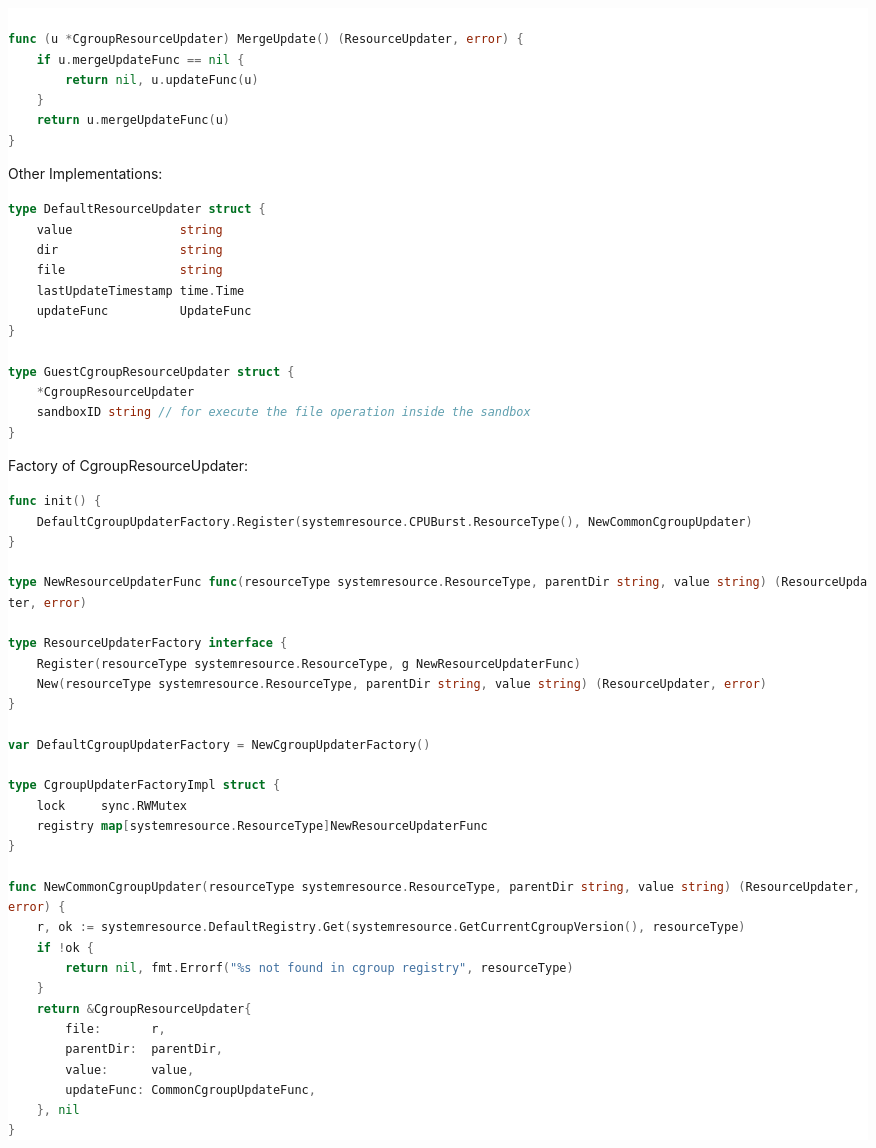 ```go

func (u *CgroupResourceUpdater) MergeUpdate() (ResourceUpdater, error) {
	if u.mergeUpdateFunc == nil {
		return nil, u.updateFunc(u)
	}
	return u.mergeUpdateFunc(u)
}
```

Other Implementations:

```go
type DefaultResourceUpdater struct {
	value               string
	dir                 string
	file                string
	lastUpdateTimestamp time.Time
	updateFunc          UpdateFunc
}

type GuestCgroupResourceUpdater struct {
	*CgroupResourceUpdater
	sandboxID string // for execute the file operation inside the sandbox
}
```

Factory of CgroupResourceUpdater:

```go
func init() {
	DefaultCgroupUpdaterFactory.Register(systemresource.CPUBurst.ResourceType(), NewCommonCgroupUpdater)
}

type NewResourceUpdaterFunc func(resourceType systemresource.ResourceType, parentDir string, value string) (ResourceUpdater, error)

type ResourceUpdaterFactory interface {
	Register(resourceType systemresource.ResourceType, g NewResourceUpdaterFunc)
	New(resourceType systemresource.ResourceType, parentDir string, value string) (ResourceUpdater, error)
}

var DefaultCgroupUpdaterFactory = NewCgroupUpdaterFactory()

type CgroupUpdaterFactoryImpl struct {
	lock     sync.RWMutex
	registry map[systemresource.ResourceType]NewResourceUpdaterFunc
}

func NewCommonCgroupUpdater(resourceType systemresource.ResourceType, parentDir string, value string) (ResourceUpdater, error) {
	r, ok := systemresource.DefaultRegistry.Get(systemresource.GetCurrentCgroupVersion(), resourceType)
	if !ok {
		return nil, fmt.Errorf("%s not found in cgroup registry", resourceType)
	}
	return &CgroupResourceUpdater{
		file:       r,
		parentDir:  parentDir,
		value:      value,
		updateFunc: CommonCgroupUpdateFunc,
	}, nil
}
```
